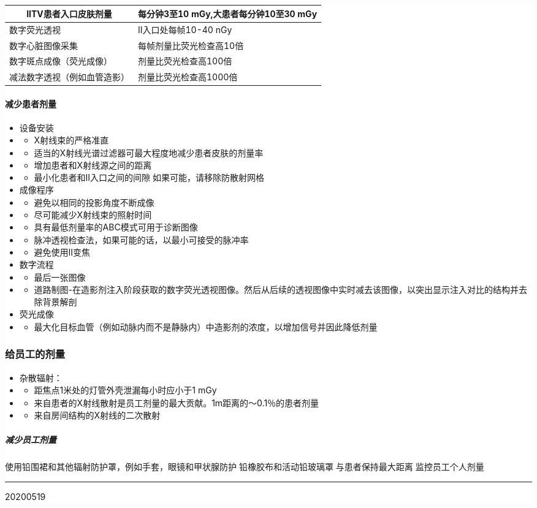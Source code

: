 |IITV患者入口皮肤剂量|	每分钟3至10 mGy,大患者每分钟10至30 mGy|
|---|----|
|数字荧光透视|	II入口处每帧10-40 nGy|
|数字心脏图像采集|	每帧剂量比荧光检查高10倍|
|数字斑点成像（荧光成像）|	剂量比荧光检查高100倍|
|减法数字透视（例如血管造影）|	剂量比荧光检查高1000倍|


#### 减少患者剂量

- 设备安装
- - X射线束的严格准直
- - 适当的X射线光谱过滤器可最大程度地减少患者皮肤的剂量率
- - 增加患者和X射线源之间的距离
- - 最小化患者和II入口之间的间隙
如果可能，请移除防散射网格
- 成像程序
- - 避免以相同的投影角度不断成像
- - 尽可能减少X射线束的照射时间
- - 具有最低剂量率的ABC模式可用于诊断图像
- - 脉冲透视检查法，如果可能的话，以最小可接受的脉冲率
- - 避免使用II变焦
- 数字流程
- - 最后一张图像
- - 道路制图-在造影剂注入阶段获取的数字荧光透视图像。然后从后续的透视图像中实时减去该图像，以突出显示注入对比的结构并去除背景解剖
- 荧光成像
- - 最大化目标血管（例如动脉内而不是静脉内）中造影剂的浓度，以增加信号并因此降低剂量

### 给员工的剂量
- 杂散辐射：
- - 距焦点1米处的灯管外壳泄漏每小时应小于1 mGy
- - 来自患者的X射线散射是员工剂量的最大贡献。1m距离的〜0.1％的患者剂量
- - 来自房间结构的X射线的二次散射
##### 减少员工剂量
使用铅围裙和其他辐射防护罩，例如手套，眼镜和甲状腺防护
铅橡胶布和活动铅玻璃罩
与患者保持最大距离
监控员工个人剂量


-----
20200519

